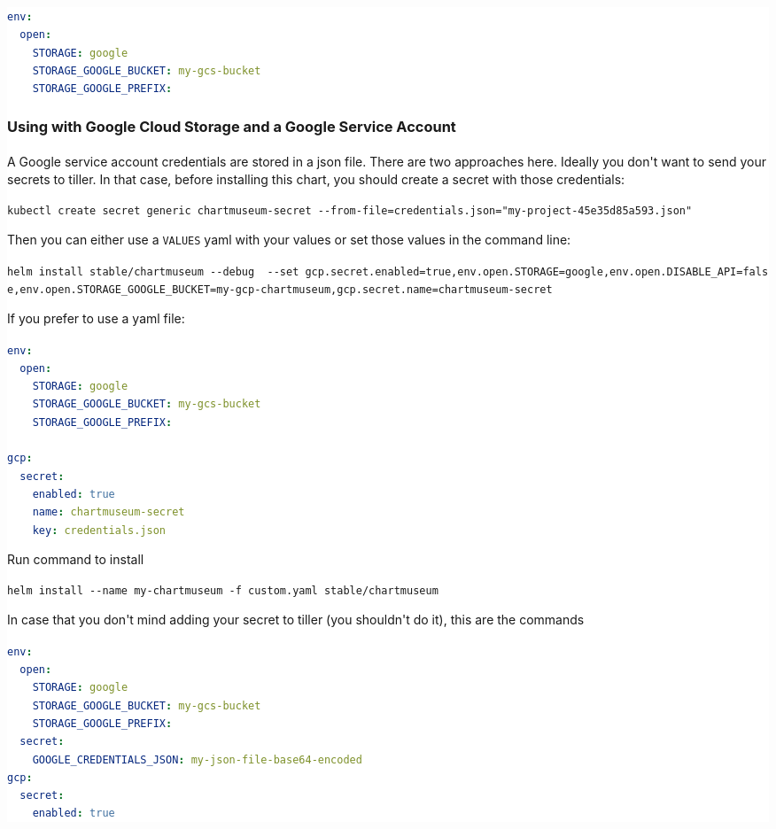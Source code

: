 ```yaml
env:
  open:
    STORAGE: google
    STORAGE_GOOGLE_BUCKET: my-gcs-bucket
    STORAGE_GOOGLE_PREFIX:
```

### Using with Google Cloud Storage and a Google Service Account

A Google service account credentials are stored in a json file. There are two approaches here. Ideally you don't want to send your secrets to tiller. In that case, before installing this chart, you should create a secret with those credentials:

```shell
kubectl create secret generic chartmuseum-secret --from-file=credentials.json="my-project-45e35d85a593.json"
```

Then you can either use a `VALUES` yaml with your values or set those values in the command line:

```shell
helm install stable/chartmuseum --debug  --set gcp.secret.enabled=true,env.open.STORAGE=google,env.open.DISABLE_API=false,env.open.STORAGE_GOOGLE_BUCKET=my-gcp-chartmuseum,gcp.secret.name=chartmuseum-secret
```

If you prefer to use a yaml file:

```yaml
env:
  open:
    STORAGE: google
    STORAGE_GOOGLE_BUCKET: my-gcs-bucket
    STORAGE_GOOGLE_PREFIX:

gcp:
  secret:
    enabled: true
    name: chartmuseum-secret
    key: credentials.json
```

Run command to install

```shell
helm install --name my-chartmuseum -f custom.yaml stable/chartmuseum
```

In case that you don't mind adding your secret to tiller (you shouldn't do it), this are the commands

```yaml
env:
  open:
    STORAGE: google
    STORAGE_GOOGLE_BUCKET: my-gcs-bucket
    STORAGE_GOOGLE_PREFIX:
  secret:
    GOOGLE_CREDENTIALS_JSON: my-json-file-base64-encoded
gcp:
  secret:
    enabled: true
```
